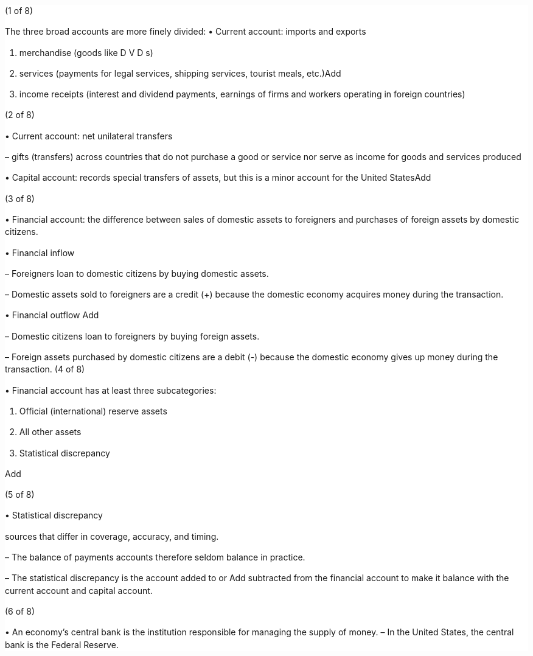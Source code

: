 (1 of 8)

The three broad accounts are more finely divided: • Current account: imports and exports

1. merchandise (goods like D V D s)

2. services (payments for legal services, shipping services, tourist meals, etc.)Add

3. income receipts (interest and dividend payments, earnings of firms and workers operating in foreign countries)

(2 of 8)

• Current account: net unilateral transfers

– gifts (transfers) across countries that do not purchase a good or service nor serve as income for goods and services produced

• Capital account: records special transfers of assets, but this is a minor account for the United StatesAdd

(3 of 8)

• Financial account: the difference between sales of domestic assets to foreigners and purchases of foreign assets by domestic citizens.

• Financial inflow

– Foreigners loan to domestic citizens by buying domestic assets.

– Domestic assets sold to foreigners are a credit (+) because the domestic economy acquires money during the transaction.

• Financial outflow Add

– Domestic citizens loan to foreigners by buying foreign assets.

– Foreign assets purchased by domestic citizens are a debit (-) because the domestic economy gives up money during the transaction. (4 of 8)

• Financial account has at least three subcategories:

1. Official (international) reserve assets

2. All other assets

3. Statistical discrepancy

Add

(5 of 8)

• Statistical discrepancy

sources that differ in coverage, accuracy, and timing.

– The balance of payments accounts therefore seldom balance in practice.

– The statistical discrepancy is the account added to or Add subtracted from the financial account to make it balance with the current account and capital account.

(6 of 8)

• An economy’s central bank is the institution responsible for managing the supply of money. – In the United States, the central bank is the Federal Reserve.
